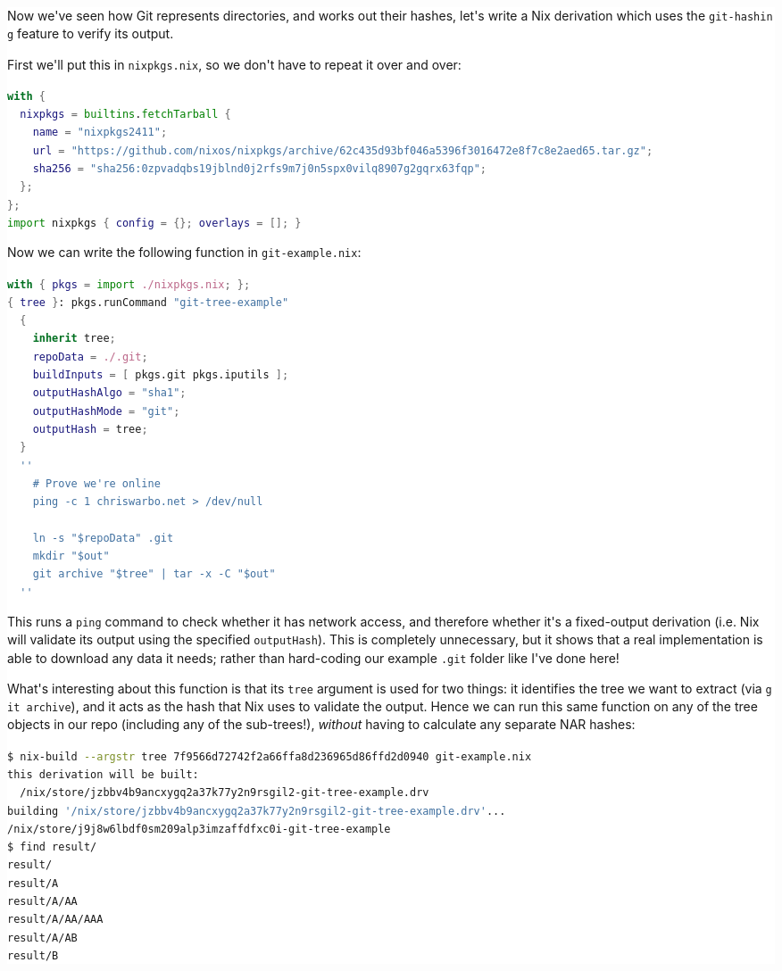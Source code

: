 Now we've seen how Git represents directories, and works out their hashes, let's
write a Nix derivation which uses the `git-hashing` feature to verify its
output.

First we'll put this in `nixpkgs.nix`, so we don't have to repeat it over and
over:

```nix
with {
  nixpkgs = builtins.fetchTarball {
    name = "nixpkgs2411";
    url = "https://github.com/nixos/nixpkgs/archive/62c435d93bf046a5396f3016472e8f7c8e2aed65.tar.gz";
    sha256 = "sha256:0zpvadqbs19jblnd0j2rfs9m7j0n5spx0vilq8907g2gqrx63fqp";
  };
};
import nixpkgs { config = {}; overlays = []; }
```

Now we can write the following function in `git-example.nix`:

```nix
with { pkgs = import ./nixpkgs.nix; };
{ tree }: pkgs.runCommand "git-tree-example"
  {
    inherit tree;
    repoData = ./.git;
    buildInputs = [ pkgs.git pkgs.iputils ];
    outputHashAlgo = "sha1";
    outputHashMode = "git";
    outputHash = tree;
  }
  ''
    # Prove we're online
    ping -c 1 chriswarbo.net > /dev/null

    ln -s "$repoData" .git
    mkdir "$out"
    git archive "$tree" | tar -x -C "$out"
  ''
```

This runs a `ping` command to check whether it has network access, and therefore
whether it's a fixed-output derivation (i.e. Nix will validate its output using
the specified `outputHash`). This is completely unnecessary, but it shows that
a real implementation is able to download any data it needs; rather than
hard-coding our example `.git` folder like I've done here!

What's interesting about this function is that its `tree` argument is used for
two things: it identifies the tree we want to extract (via `git archive`), and
it acts as the hash that Nix uses to validate the output. Hence we can run this
same function on any of the tree objects in our repo (including any of the
sub-trees!), *without* having to calculate any separate NAR hashes:

```sh
$ nix-build --argstr tree 7f9566d72742f2a66ffa8d236965d86ffd2d0940 git-example.nix
this derivation will be built:
  /nix/store/jzbbv4b9ancxygq2a37k77y2n9rsgil2-git-tree-example.drv
building '/nix/store/jzbbv4b9ancxygq2a37k77y2n9rsgil2-git-tree-example.drv'...
/nix/store/j9j8w6lbdf0sm209alp3imzaffdfxc0i-git-tree-example
$ find result/
result/
result/A
result/A/AA
result/A/AA/AAA
result/A/AB
result/B

```